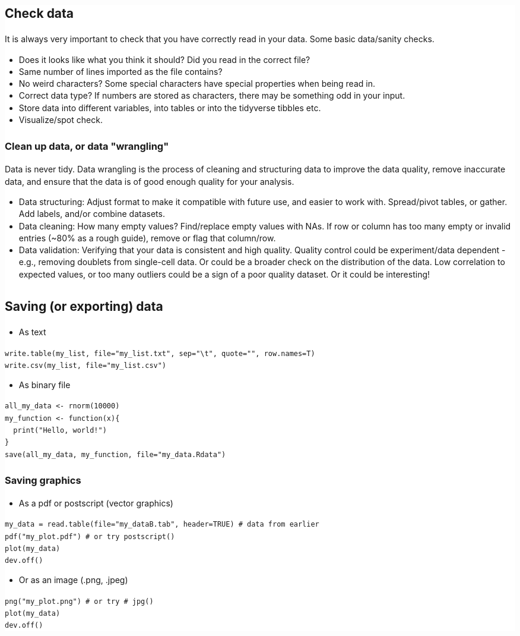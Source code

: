 
## Check data
It is always very important to check that you have correctly read in your data. Some basic data/sanity checks. 
- Does it looks like what you think it should? Did you read in the correct file? 
- Same number of lines imported as the file contains? 
- No weird characters? Some special characters have special properties when being read in. 
- Correct data type? If numbers are stored as characters, there may be something odd in your input. 
- Store data into different variables, into tables or into the tidyverse tibbles etc.
- Visualize/spot check.  

### Clean up data, or data "wrangling"
Data is never tidy. Data wrangling is the process of cleaning and structuring data to improve the data quality, remove inaccurate data, and ensure that the data is of good enough quality for your analysis.
- Data structuring: Adjust format to make it compatible with future use, and easier to work with. Spread/pivot tables, or gather. Add labels, and/or combine datasets. 
- Data cleaning: How many empty values? Find/replace empty values with NAs. If row or column has too many empty or invalid entries (~80% as a rough guide), remove or flag that column/row.
- Data validation: Verifying that your data is consistent and high quality. Quality control could be experiment/data dependent - e.g., removing doublets from single-cell data. Or could be a broader check on the distribution of the data. Low correlation to expected values, or too many outliers could be a sign of a poor quality dataset. Or it could be interesting!  

 
## Saving (or exporting) data
- As text 
```
write.table(my_list, file="my_list.txt", sep="\t", quote="", row.names=T)
write.csv(my_list, file="my_list.csv")
```
- As binary file
```
all_my_data <- rnorm(10000) 
my_function <- function(x){ 
  print("Hello, world!") 
}
save(all_my_data, my_function, file="my_data.Rdata")
```
### Saving graphics 
- As a pdf or postscript (vector graphics) 
```
my_data = read.table(file="my_dataB.tab", header=TRUE) # data from earlier 
pdf("my_plot.pdf") # or try postscript()  
plot(my_data)
dev.off() 
```
- Or as an image (.png, .jpeg)
```
png("my_plot.png") # or try # jpg() 
plot(my_data)
dev.off() 
```
